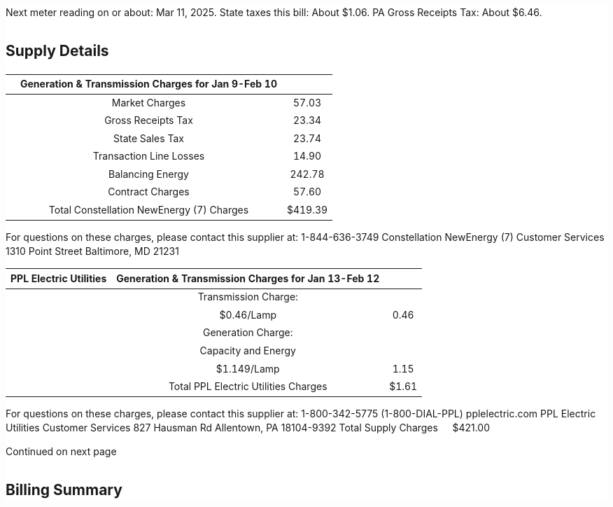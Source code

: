 Next meter reading on or about: Mar 11, 2025.
State taxes this bill: About \$1.06. PA Gross Receipts Tax: About \$6.46.

## Supply Details

|  | Generation \& Transmission Charges for Jan 9-Feb 10 |  |
| :--: | :--: | :--: |
|  | Market Charges | 57.03 |
|  | Gross Receipts Tax | 23.34 |
|  | State Sales Tax | 23.74 |
|  | Transaction Line Losses | 14.90 |
|  | Balancing Energy | 242.78 |
|  | Contract Charges | 57.60 |
|  | Total Constellation NewEnergy (7) Charges | \$419.39 |

For questions on these charges, please contact this supplier at:
1-844-636-3749
Constellation NewEnergy (7)
Customer Services
1310 Point Street
Baltimore, MD 21231

| PPL Electric Utilities | Generation \& Transmission Charges for Jan 13-Feb 12 |  |
| :--: | :--: | :--: |
|  | Transmission Charge: |  |
|  | \$0.46/Lamp | 0.46 |
|  | Generation Charge: |  |
|  | Capacity and Energy |  |
|  | \$1.149/Lamp | 1.15 |
|  | Total PPL Electric Utilities Charges | \$1.61 |

For questions on these charges, please contact this supplier at:
1-800-342-5775
(1-800-DIAL-PPL)
pplelectric.com
PPL Electric Utilities
Customer Services
827 Hausman Rd
Allentown, PA 18104-9392
Total Supply Charges $\quad \$ 421.00$

Continued on next page

## Billing Summary
